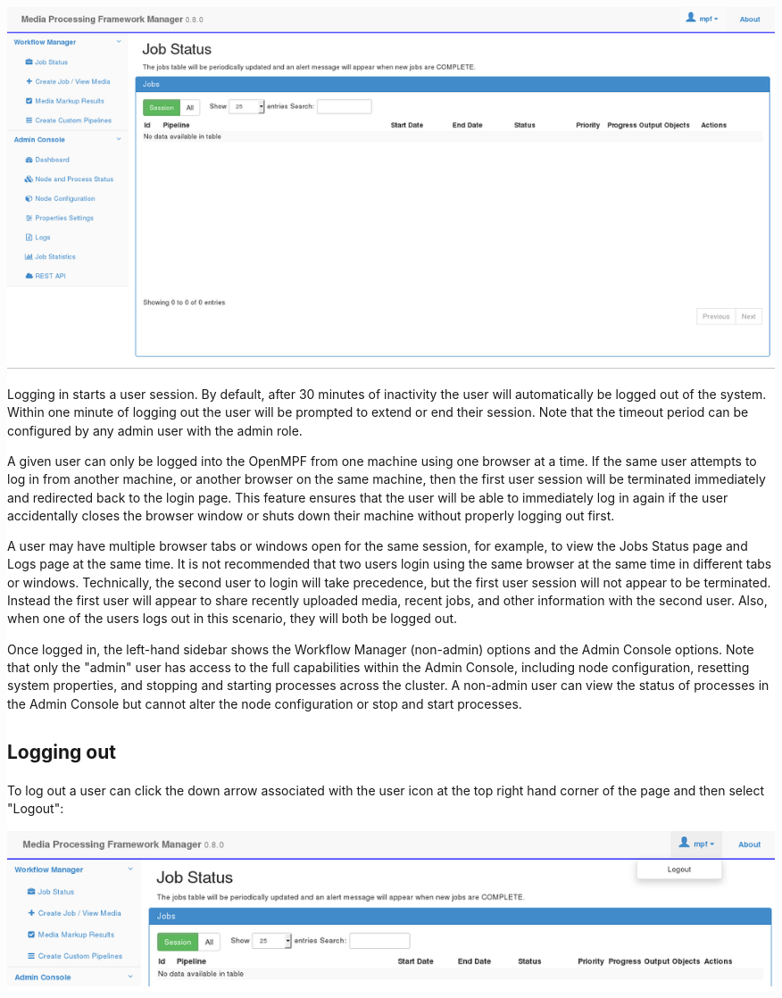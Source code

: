 ![Landing Page](img/mpf_landing.png "Landing Page")

Logging in starts a user session. By default, after 30 minutes of inactivity the user will automatically be logged out of the system. Within one minute of logging out the user will be prompted to extend or end their session. Note that the timeout period can be configured by any admin user with the admin role.

A given user can only be logged into the OpenMPF from one machine using one browser at a time. If the same user attempts to log in from another machine, or another browser on the same machine, then the first user session will be terminated immediately and redirected back to the login page. This feature ensures that the user will be able to immediately log in again if the user accidentally closes the browser window or shuts down their machine without properly logging out first.

A user may have multiple browser tabs or windows open for the same session, for example, to view the Jobs Status page and Logs page at the same time. It is not recommended that two users login using the same browser at the same time in different tabs or windows. Technically, the second user to login will take precedence, but the first user session will not appear to be terminated. Instead the first user will appear to share recently uploaded media, recent jobs, and other information with the second user. Also, when one of the users logs out in this scenario, they will both be logged out.

Once logged in, the left-hand sidebar shows the Workflow Manager (non-admin) options and the Admin Console options. Note that only the "admin" user has access to the full capabilities within the Admin Console, including node configuration, resetting system properties, and stopping and starting processes across the cluster. A non-admin user can view the status of processes in the Admin Console but cannot alter the node configuration or stop and start processes.

## Logging out

To log out a user can click the down arrow associated with the user icon at the top right hand corner of the page and then select "Logout":

![Logout Button](img/mpf_show_logout.png "Logout Button")
